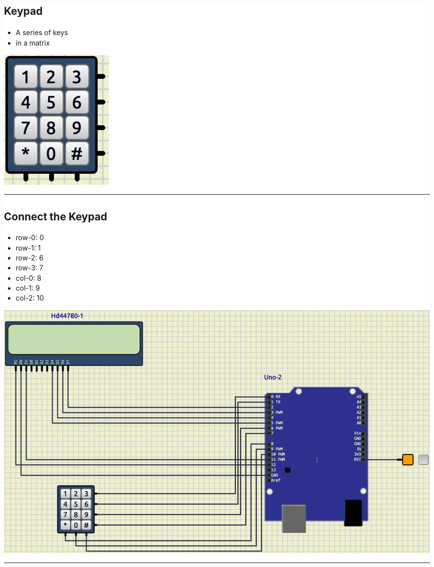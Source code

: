 
## Keypad

* A series of keys
* in a matrix

![keypad](../../docs/3-lcd-keypad/keypad-simulide.webp)

---

## Connect the Keypad

* row-0: 0
* row-1: 1
* row-2: 6
* row-3: 7
* col-0: 8
* col-1: 9
* col-2: 10

![bg right:50% w:600](../../docs/3-lcd-keypad/keypad-connected-arduino.webp)

---